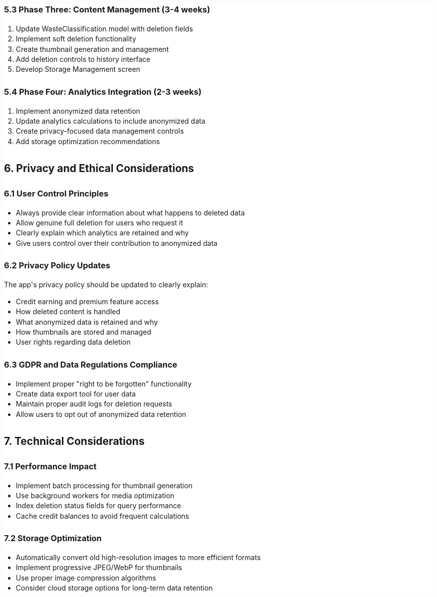 ### 5.3 Phase Three: Content Management (3-4 weeks)
1. Update WasteClassification model with deletion fields
2. Implement soft deletion functionality
3. Create thumbnail generation and management
4. Add deletion controls to history interface
5. Develop Storage Management screen

### 5.4 Phase Four: Analytics Integration (2-3 weeks)
1. Implement anonymized data retention
2. Update analytics calculations to include anonymized data
3. Create privacy-focused data management controls
4. Add storage optimization recommendations

## 6. Privacy and Ethical Considerations

### 6.1 User Control Principles
- Always provide clear information about what happens to deleted data
- Allow genuine full deletion for users who request it
- Clearly explain which analytics are retained and why
- Give users control over their contribution to anonymized data

### 6.2 Privacy Policy Updates
The app's privacy policy should be updated to clearly explain:
- Credit earning and premium feature access
- How deleted content is handled
- What anonymized data is retained and why
- How thumbnails are stored and managed
- User rights regarding data deletion

### 6.3 GDPR and Data Regulations Compliance
- Implement proper "right to be forgotten" functionality
- Create data export tool for user data
- Maintain proper audit logs for deletion requests
- Allow users to opt out of anonymized data retention

## 7. Technical Considerations

### 7.1 Performance Impact
- Implement batch processing for thumbnail generation
- Use background workers for media optimization
- Index deletion status fields for query performance
- Cache credit balances to avoid frequent calculations

### 7.2 Storage Optimization
- Automatically convert old high-resolution images to more efficient formats
- Implement progressive JPEG/WebP for thumbnails
- Use proper image compression algorithms
- Consider cloud storage options for long-term data retention
